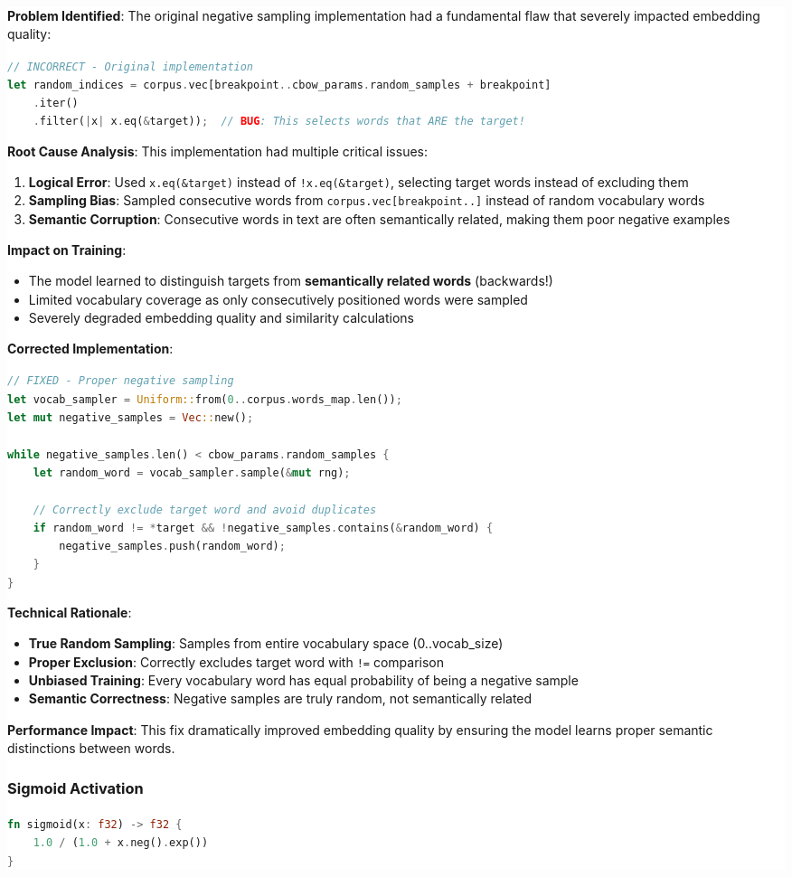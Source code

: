 **Problem Identified**: The original negative sampling implementation had a fundamental flaw that severely impacted embedding quality:

```rust
// INCORRECT - Original implementation
let random_indices = corpus.vec[breakpoint..cbow_params.random_samples + breakpoint]
    .iter()
    .filter(|x| x.eq(&target));  // BUG: This selects words that ARE the target!
```

**Root Cause Analysis**: This implementation had multiple critical issues:

1. **Logical Error**: Used `x.eq(&target)` instead of `!x.eq(&target)`, selecting target words instead of excluding them
2. **Sampling Bias**: Sampled consecutive words from `corpus.vec[breakpoint..]` instead of random vocabulary words
3. **Semantic Corruption**: Consecutive words in text are often semantically related, making them poor negative examples

**Impact on Training**:
- The model learned to distinguish targets from **semantically related words** (backwards!)
- Limited vocabulary coverage as only consecutively positioned words were sampled
- Severely degraded embedding quality and similarity calculations

**Corrected Implementation**:
```rust
// FIXED - Proper negative sampling
let vocab_sampler = Uniform::from(0..corpus.words_map.len());
let mut negative_samples = Vec::new();

while negative_samples.len() < cbow_params.random_samples {
    let random_word = vocab_sampler.sample(&mut rng);

    // Correctly exclude target word and avoid duplicates
    if random_word != *target && !negative_samples.contains(&random_word) {
        negative_samples.push(random_word);
    }
}
```

**Technical Rationale**:
- **True Random Sampling**: Samples from entire vocabulary space (0..vocab_size)
- **Proper Exclusion**: Correctly excludes target word with `!=` comparison
- **Unbiased Training**: Every vocabulary word has equal probability of being a negative sample
- **Semantic Correctness**: Negative samples are truly random, not semantically related

**Performance Impact**: This fix dramatically improved embedding quality by ensuring the model learns proper semantic distinctions between words.

### Sigmoid Activation

```rust
fn sigmoid(x: f32) -> f32 {
    1.0 / (1.0 + x.neg().exp())
}
```
